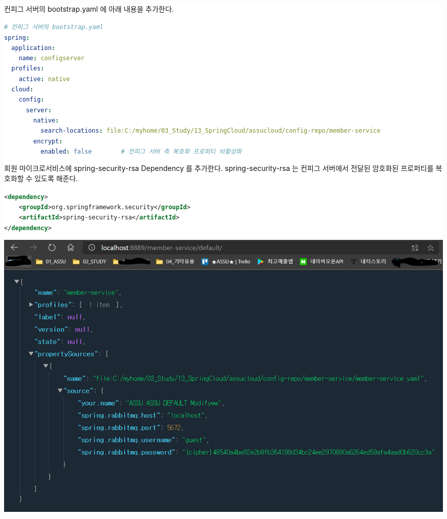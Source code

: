 컨피그 서버의 bootstrap.yaml 에 아래 내용을 추가한다.
```yaml
# 컨피그 서버의 bootstrap.yaml
spring:
  application:
    name: configserver
  profiles:
    active: native
  cloud:
    config:
      server:
        native:
          search-locations: file:C:/myhome/03_Study/13_SpringCloud/assucloud/config-repo/member-service
        encrypt:
          enabled: false        # 컨피그 서버 측 복호화 프로퍼티 비활성화
```

회원 마이크로서비스에 spring-security-rsa Dependency 를 추가한다.
spring-security-rsa 는 컨피그 서버에서 전달된 암호화된 프로퍼티를 복호화할 수 있도록 해준다.

```xml
<dependency>
    <groupId>org.springframework.security</groupId>
    <artifactId>spring-security-rsa</artifactId>
</dependency>
```

![암호화된 값으로 전달](/files/posts/20200808/cipher2.png)
